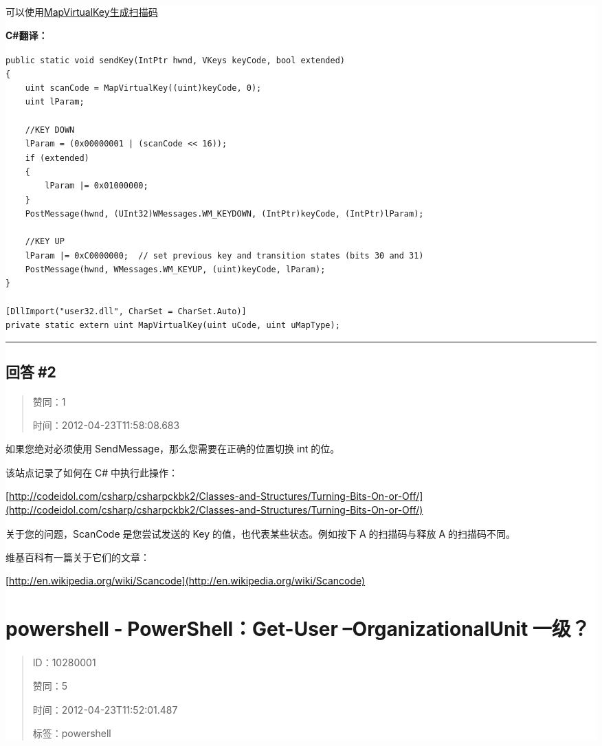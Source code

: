 可以使用[MapVirtualKey生成扫描码](http://msdn.microsoft.com/en-us/library/windows/desktop/ms646306%28v=vs.85%29.aspx)

**C#翻译：**

```
public static void sendKey(IntPtr hwnd, VKeys keyCode, bool extended)
{
    uint scanCode = MapVirtualKey((uint)keyCode, 0);
    uint lParam;

    //KEY DOWN
    lParam = (0x00000001 | (scanCode << 16));
    if (extended)
    {
        lParam |= 0x01000000;
    }
    PostMessage(hwnd, (UInt32)WMessages.WM_KEYDOWN, (IntPtr)keyCode, (IntPtr)lParam);

    //KEY UP
    lParam |= 0xC0000000;  // set previous key and transition states (bits 30 and 31)
    PostMessage(hwnd, WMessages.WM_KEYUP, (uint)keyCode, lParam);
}

[DllImport("user32.dll", CharSet = CharSet.Auto)]
private static extern uint MapVirtualKey(uint uCode, uint uMapType); 
```

* * *

## 回答 #2

> 赞同：1
> 
> 时间：2012-04-23T11:58:08.683

如果您绝对必须使用 SendMessage，那么您需要在正确的位置切换 int 的位。

该站点记录了如何在 C# 中执行此操作：

[http://codeidol.com/csharp/csharpckbk2/Classes-and-Structures/Turning-Bits-On-or-Off/](http://codeidol.com/csharp/csharpckbk2/Classes-and-Structures/Turning-Bits-On-or-Off/)

关于您的问题，ScanCode 是您尝试发送的 Key 的值，也代表某些状态。例如按下 A 的扫描码与释放 A 的扫描码不同。

维基百科有一篇关于它们的文章：

[http://en.wikipedia.org/wiki/Scancode](http://en.wikipedia.org/wiki/Scancode)

# powershell - PowerShell：Get-User –OrganizationalUnit 一级？

> ID：10280001
> 
> 赞同：5
> 
> 时间：2012-04-23T11:52:01.487
> 
> 标签：powershell

